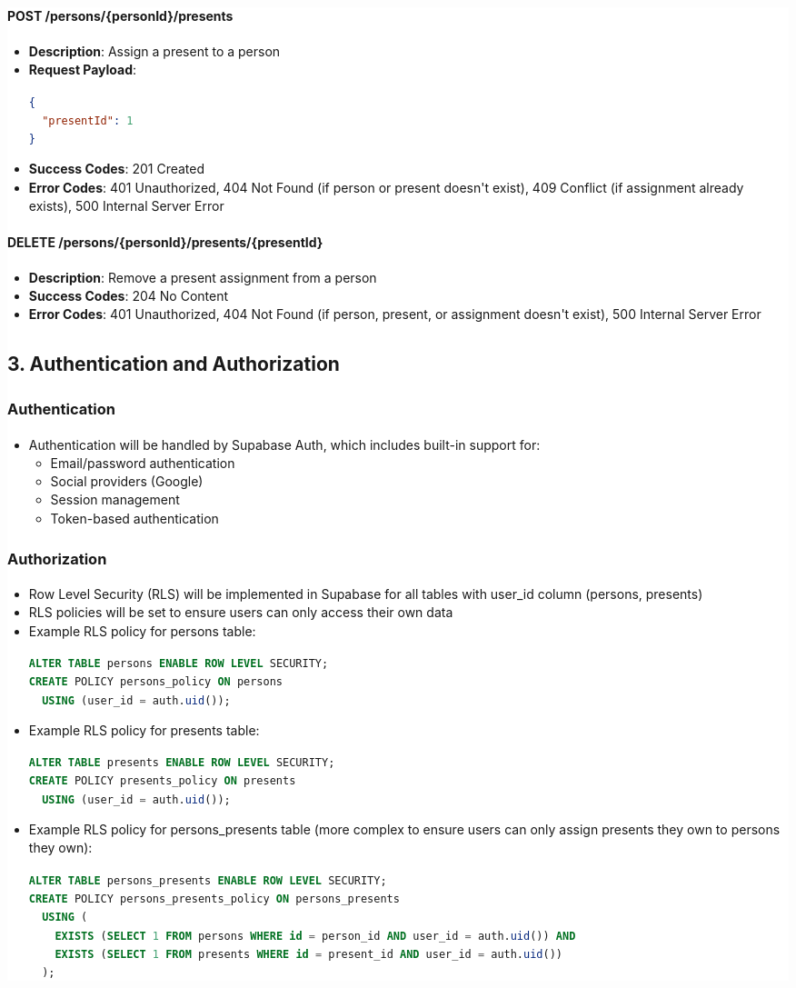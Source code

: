 #### POST /persons/{personId}/presents
- **Description**: Assign a present to a person
- **Request Payload**:
  ```json
  {
    "presentId": 1
  }
  ```
- **Success Codes**: 201 Created
- **Error Codes**: 401 Unauthorized, 404 Not Found (if person or present doesn't exist), 409 Conflict (if assignment already exists), 500 Internal Server Error

#### DELETE /persons/{personId}/presents/{presentId}
- **Description**: Remove a present assignment from a person
- **Success Codes**: 204 No Content
- **Error Codes**: 401 Unauthorized, 404 Not Found (if person, present, or assignment doesn't exist), 500 Internal Server Error

## 3. Authentication and Authorization

### Authentication
- Authentication will be handled by Supabase Auth, which includes built-in support for:
  - Email/password authentication
  - Social providers (Google)
  - Session management
  - Token-based authentication

### Authorization
- Row Level Security (RLS) will be implemented in Supabase for all tables with user_id column (persons, presents)
- RLS policies will be set to ensure users can only access their own data
- Example RLS policy for persons table:
  ```sql
  ALTER TABLE persons ENABLE ROW LEVEL SECURITY;
  CREATE POLICY persons_policy ON persons
    USING (user_id = auth.uid());
  ```
- Example RLS policy for presents table:
  ```sql
  ALTER TABLE presents ENABLE ROW LEVEL SECURITY;
  CREATE POLICY presents_policy ON presents
    USING (user_id = auth.uid());
  ```
- Example RLS policy for persons_presents table (more complex to ensure users can only assign presents they own to persons they own):
  ```sql
  ALTER TABLE persons_presents ENABLE ROW LEVEL SECURITY;
  CREATE POLICY persons_presents_policy ON persons_presents
    USING (
      EXISTS (SELECT 1 FROM persons WHERE id = person_id AND user_id = auth.uid()) AND
      EXISTS (SELECT 1 FROM presents WHERE id = present_id AND user_id = auth.uid())
    );
  ```
